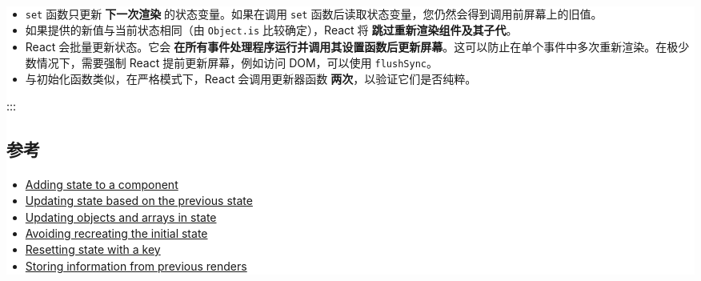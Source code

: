 - `set` 函数只更新 **下一次渲染** 的状态变量。如果在调用 `set` 函数后读取状态变量，您仍然会得到调用前屏幕上的旧值。
- 如果提供的新值与当前状态相同（由 `Object.is` 比较确定），React 将 **跳过重新渲染组件及其子代**。
- React 会批量更新状态。它会 **在所有事件处理程序运行并调用其设置函数后更新屏幕**。这可以防止在单个事件中多次重新渲染。在极少数情况下，需要强制 React 提前更新屏幕，例如访问 DOM，可以使用 `flushSync`。
- 与初始化函数类似，在严格模式下，React 会调用更新器函数 **两次**，以验证它们是否纯粹。

:::

## 参考

- [Adding state to a component](https://react.dev/reference/react/useState#adding-state-to-a-component)
- [Updating state based on the previous state](https://react.dev/reference/react/useState#updating-state-based-on-the-previous-state)
- [Updating objects and arrays in state](https://react.dev/reference/react/useState#updating-objects-and-arrays-in-state)
- [Avoiding recreating the initial state](https://react.dev/reference/react/useState#avoiding-recreating-the-initial-state)
- [Resetting state with a key](https://react.dev/reference/react/useState#resetting-state-with-a-key)
- [Storing information from previous renders](https://react.dev/reference/react/useState#storing-information-from-previous-renders)

